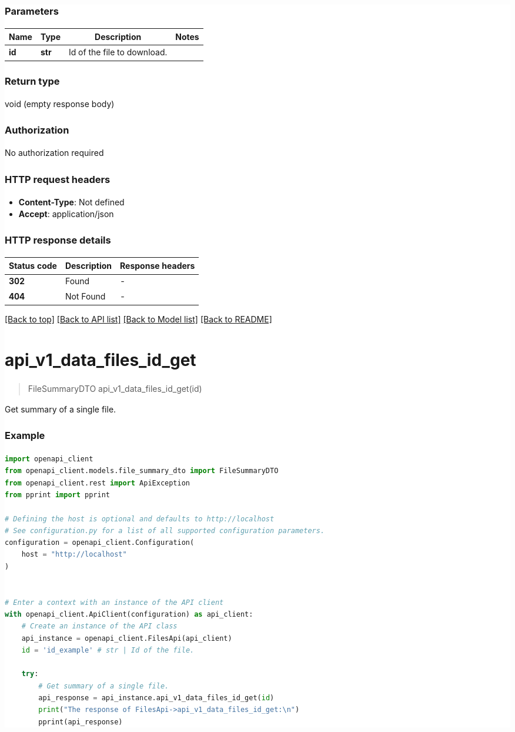 ```python
```



### Parameters


Name | Type | Description  | Notes
------------- | ------------- | ------------- | -------------
 **id** | **str**| Id of the file to download. | 

### Return type

void (empty response body)

### Authorization

No authorization required

### HTTP request headers

 - **Content-Type**: Not defined
 - **Accept**: application/json

### HTTP response details

| Status code | Description | Response headers |
|-------------|-------------|------------------|
**302** | Found |  -  |
**404** | Not Found |  -  |

[[Back to top]](#) [[Back to API list]](../README.md#documentation-for-api-endpoints) [[Back to Model list]](../README.md#documentation-for-models) [[Back to README]](../README.md)

# **api_v1_data_files_id_get**
> FileSummaryDTO api_v1_data_files_id_get(id)

Get summary of a single file.

### Example


```python
import openapi_client
from openapi_client.models.file_summary_dto import FileSummaryDTO
from openapi_client.rest import ApiException
from pprint import pprint

# Defining the host is optional and defaults to http://localhost
# See configuration.py for a list of all supported configuration parameters.
configuration = openapi_client.Configuration(
    host = "http://localhost"
)


# Enter a context with an instance of the API client
with openapi_client.ApiClient(configuration) as api_client:
    # Create an instance of the API class
    api_instance = openapi_client.FilesApi(api_client)
    id = 'id_example' # str | Id of the file.

    try:
        # Get summary of a single file.
        api_response = api_instance.api_v1_data_files_id_get(id)
        print("The response of FilesApi->api_v1_data_files_id_get:\n")
        pprint(api_response)
```